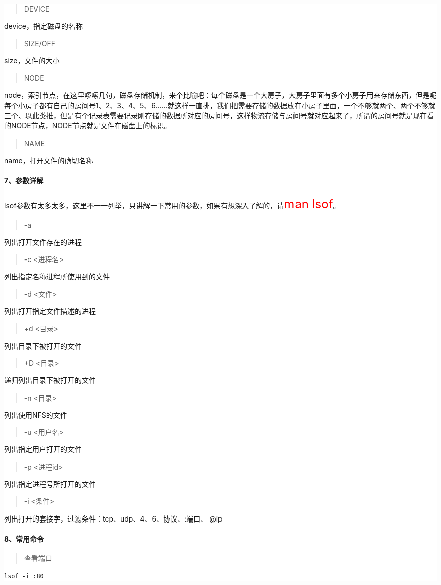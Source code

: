> DEVICE

device，指定磁盘的名称

> SIZE/OFF

size，文件的大小

> NODE

node，索引节点，在这里啰嗦几句，磁盘存储机制，来个比喻吧：每个磁盘是一个大房子，大房子里面有多个小房子用来存储东西，但是呢每个小房子都有自己的房间号1、2、3、4、5、6......就这样一直排，我们把需要存储的数据放在小房子里面，一个不够就两个、两个不够就三个、以此类推，但是有个记录表需要记录刚存储的数据所对应的房间号，这样物流存储与房间号就对应起来了，所谓的房间号就是现在看的NODE节点，NODE节点就是文件在磁盘上的标识。

> NAME

name，打开文件的确切名称

#### 7、参数详解

lsof参数有太多太多，这里不一一列举，只讲解一下常用的参数，如果有想深入了解的，请<font size=5.5 color='red'>man lsof</font>。

> -a

列出打开文件存在的进程

> -c <进程名>

列出指定名称进程所使用到的文件

> -d <文件>

列出打开指定文件描述的进程

> +d <目录>

列出目录下被打开的文件

> +D <目录>

递归列出目录下被打开的文件

> -n <目录>

列出使用NFS的文件

> -u <用户名>

列出指定用户打开的文件

> -p <进程id>

列出指定进程号所打开的文件

> -i <条件>

列出打开的套接字，过滤条件：tcp、udp、4、6、协议、:端口、 @ip

#### 8、常用命令

> 查看端口

```
lsof -i :80
```
